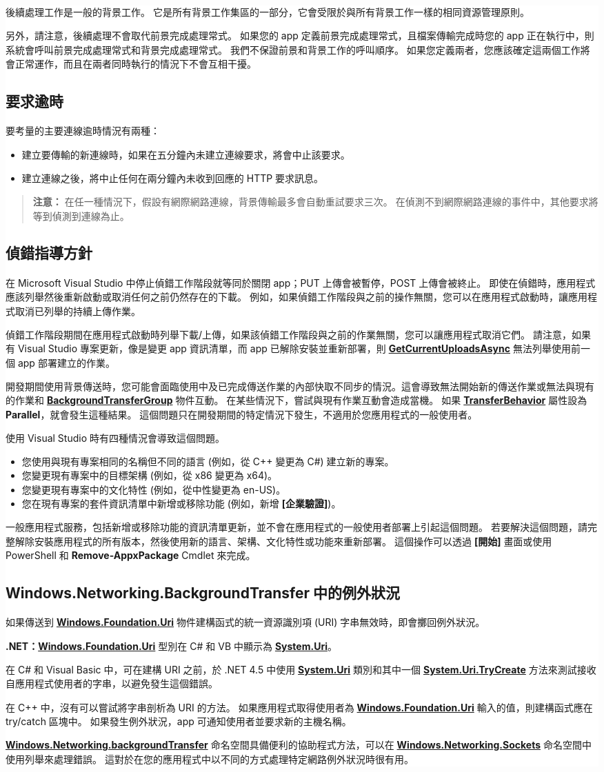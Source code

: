 後續處理工作是一般的背景工作。 它是所有背景工作集區的一部分，它會受限於與所有背景工作一樣的相同資源管理原則。

另外，請注意，後續處理不會取代前景完成處理常式。 如果您的 app 定義前景完成處理常式，且檔案傳輸完成時您的 app 正在執行中，則系統會呼叫前景完成處理常式和背景完成處理常式。 我們不保證前景和背景工作的呼叫順序。 如果您定義兩者，您應該確定這兩個工作將會正常運作，而且在兩者同時執行的情況下不會互相干擾。

## <a name="request-timeouts"></a>要求逾時
要考量的主要連線逾時情況有兩種：

-   建立要傳輸的新連線時，如果在五分鐘內未建立連線要求，將會中止該要求。

-   建立連線之後，將中止任何在兩分鐘內未收到回應的 HTTP 要求訊息。

> **注意：** 在任一種情況下，假設有網際網路連線，背景傳輸最多會自動重試要求三次。 在偵測不到網際網路連線的事件中，其他要求將等到偵測到連線為止。

## <a name="debugging-guidance"></a>偵錯指導方針
在 Microsoft Visual Studio 中停止偵錯工作階段就等同於關閉 app；PUT 上傳會被暫停，POST 上傳會被終止。 即使在偵錯時，應用程式應該列舉然後重新啟動或取消任何之前仍然存在的下載。 例如，如果偵錯工作階段與之前的操作無關，您可以在應用程式啟動時，讓應用程式取消已列舉的持續上傳作業。

偵錯工作階段期間在應用程式啟動時列舉下載/上傳，如果該偵錯工作階段與之前的作業無關，您可以讓應用程式取消它們。 請注意，如果有 Visual Studio 專案更新，像是變更 app 資訊清單，而 app 已解除安裝並重新部署，則 [**GetCurrentUploadsAsync**](https://msdn.microsoft.com/library/windows/apps/hh701149) 無法列舉使用前一個 app 部署建立的作業。

開發期間使用背景傳送時，您可能會面臨使用中及已完成傳送作業的內部快取不同步的情況。這會導致無法開始新的傳送作業或無法與現有的作業和 [**BackgroundTransferGroup**](https://msdn.microsoft.com/library/windows/apps/dn279030) 物件互動。 在某些情況下，嘗試與現有作業互動會造成當機。 如果 [**TransferBehavior**](https://msdn.microsoft.com/library/windows/apps/dn279033) 屬性設為 **Parallel**，就會發生這種結果。 這個問題只在開發期間的特定情況下發生，不適用於您應用程式的一般使用者。

使用 Visual Studio 時有四種情況會導致這個問題。

-   您使用與現有專案相同的名稱但不同的語言 (例如，從 C++ 變更為 C#) 建立新的專案。
-   您變更現有專案中的目標架構 (例如，從 x86 變更為 x64)。
-   您變更現有專案中的文化特性 (例如，從中性變更為 en-US)。
-   您在現有專案的套件資訊清單中新增或移除功能 (例如，新增 **\[企業驗證\]**)。

一般應用程式服務，包括新增或移除功能的資訊清單更新，並不會在應用程式的一般使用者部署上引起這個問題。
若要解決這個問題，請完整解除安裝應用程式的所有版本，然後使用新的語言、架構、文化特性或功能來重新部署。 這個操作可以透過 **\[開始\]** 畫面或使用 PowerShell 和 **Remove-AppxPackage** Cmdlet 來完成。

## <a name="exceptions-in-windowsnetworkingbackgroundtransfer"></a>Windows.Networking.BackgroundTransfer 中的例外狀況
如果傳送到 [**Windows.Foundation.Uri**](https://msdn.microsoft.com/library/windows/apps/br225998) 物件建構函式的統一資源識別項 (URI) 字串無效時，即會擲回例外狀況。

**.NET：**[**Windows.Foundation.Uri**](https://msdn.microsoft.com/library/windows/apps/br225998) 型別在 C# 和 VB 中顯示為 [**System.Uri**](https://msdn.microsoft.com/library/windows/apps/xaml/system.uri.aspx)。

在 C# 和 Visual Basic 中，可在建構 URI 之前，於 .NET 4.5 中使用 [**System.Uri**](https://msdn.microsoft.com/library/windows/apps/xaml/system.uri.aspx) 類別和其中一個 [**System.Uri.TryCreate**](https://msdn.microsoft.com/library/windows/apps/xaml/system.uri.trycreate.aspx) 方法來測試接收自應用程式使用者的字串，以避免發生這個錯誤。

在 C++ 中，沒有可以嘗試將字串剖析為 URI 的方法。 如果應用程式取得使用者為 [**Windows.Foundation.Uri**](https://msdn.microsoft.com/library/windows/apps/br225998) 輸入的值，則建構函式應在 try/catch 區塊中。 如果發生例外狀況，app 可通知使用者並要求新的主機名稱。

[**Windows.Networking.backgroundTransfer**](https://msdn.microsoft.com/library/windows/apps/br207242) 命名空間具備便利的協助程式方法，可以在 [**Windows.Networking.Sockets**](https://msdn.microsoft.com/library/windows/apps/br226960) 命名空間中使用列舉來處理錯誤。 這對於在您的應用程式中以不同的方式處理特定網路例外狀況時很有用。
